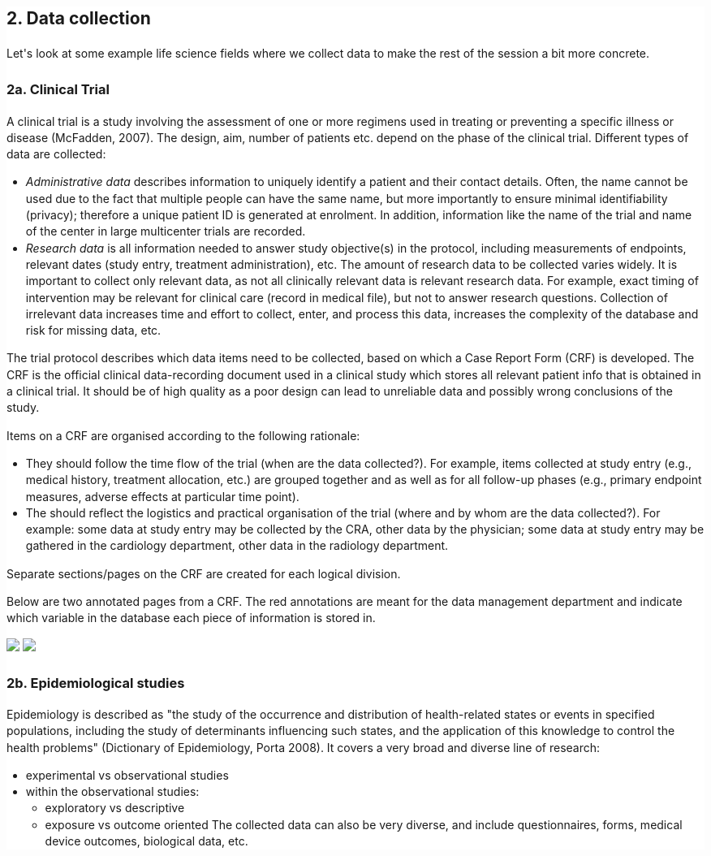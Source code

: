 ## 2. Data collection
Let's look at some example life science fields where we collect data to make the rest of the session a bit more concrete.

### 2a. Clinical Trial
A clinical trial is a study involving the assessment of one or more regimens used in treating or preventing a specific illness or disease (McFadden, 2007). The design, aim, number of patients etc. depend on the phase of the clinical trial. Different types of data are collected:

- _Administrative data_ describes information to uniquely identify a patient and their contact details. Often, the name cannot be used due to the fact that multiple people can have the same name, but more importantly to ensure minimal identifiability (privacy); therefore a unique patient ID is generated at enrolment. In addition, information like the name of the trial and name of the center in large multicenter trials are recorded.
- _Research data_ is all information needed to answer study objective(s) in the protocol, including measurements of endpoints, relevant dates (study entry, treatment administration), etc. The amount of research data to be collected varies widely. It is important to collect only relevant data, as not all clinically relevant data is relevant research data. For example, exact timing of intervention may be relevant for clinical care (record in medical file), but not to answer research questions. Collection of irrelevant data increases time and effort to collect, enter, and process this data, increases the complexity of the database and risk for missing data, etc.

The trial protocol describes which data items need to be collected, based on which a Case Report Form (CRF) is developed. The CRF is the official clinical data-recording document used in a clinical study which stores all relevant patient info that is obtained in a clinical trial. It should be of high quality as a poor design can lead to unreliable data and possibly wrong conclusions of the study.

Items on a CRF are organised according to the following rationale:
- They should follow the time flow of the trial (when are the data collected?). For example, items collected at study entry (e.g., medical history,
treatment allocation, etc.) are grouped together and as well as for all follow-up phases (e.g., primary endpoint measures, adverse effects at particular time point).
- The should reflect the logistics and practical organisation of the trial (where and by whom are the data collected?). For example: some data at study entry may be collected by the CRA, other data by the physician; some data at study entry may be gathered in the cardiology department, other data in the radiology department.

Separate sections/pages on the CRF are created for each logical division.

Below are two annotated pages from a CRF. The red annotations are meant for the data management department and indicate which variable in the database each piece of information is stored in.

<img src="{{ site.baseurl }}/assets/CRF_1.png" width="75%"/>
<img src="{{ site.baseurl }}/assets/CRF_2.png" width="75%"/>


### 2b. Epidemiological studies
Epidemiology is described as "the study of the occurrence and distribution of health-related states or events in specified populations, including the study of determinants influencing such states, and the application of this knowledge to control the health problems" (Dictionary of Epidemiology, Porta 2008). It covers a very broad and diverse line of research:
- experimental vs observational studies
- within the observational studies:
    - exploratory vs descriptive
    - exposure vs outcome oriented
The collected data can also be very diverse, and include questionnaires, forms, medical device outcomes, biological data, etc.
